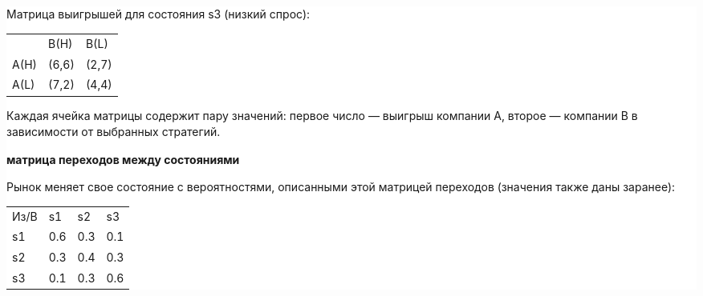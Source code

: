 Матрица выигрышей для состояния s3 (низкий спрос):

<table>
<tbody>
<tr>
<td></td>
<td>B(H)</td>
<td>B(L)</td>
</tr>
<tr>
<td>A(H)</td>
<td>(6,6)</td>
<td>(2,7)</td>
</tr>
<tr>
<td>A(L)</td>
<td>(7,2)</td>
<td>(4,4)</td>
</tr>
</tbody>
</table>

Каждая ячейка матрицы содержит пару значений: первое число — выигрыш компании A, второе — компании B в зависимости от выбранных стратегий.

**матрица переходов между состояниями**

Рынок меняет свое состояние с вероятностями, описанными этой матрицей переходов (значения также даны заранее):

<table>
<tbody>
<tr>
<td>Из/В</td>
<td>s1</td>
<td>s2</td>
<td>s3</td>
</tr>
<tr>
<td>s1</td>
<td>0.6</td>
<td>0.3</td>
<td>0.1</td>
</tr>
<tr>
<td>s2</td>
<td>0.3</td>
<td>0.4</td>
<td>0.3</td>
</tr>
<tr>
<td>s3</td>
<td>0.1</td>
<td>0.3</td>
<td>0.6</td>
</tr>
</tbody>
</table>
